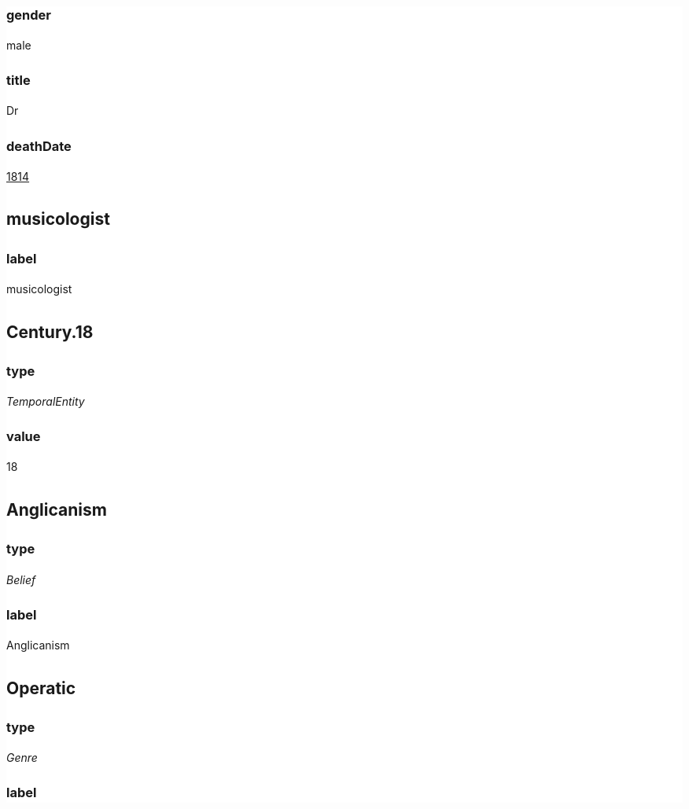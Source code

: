 ### gender


male

### title


Dr 

### deathDate


[1814](#1814)

## musicologist

### label


musicologist

## Century.18

### type


*TemporalEntity*

### value


18

## Anglicanism

### type


*Belief*

### label


Anglicanism

## Operatic

### type


*Genre*

### label
